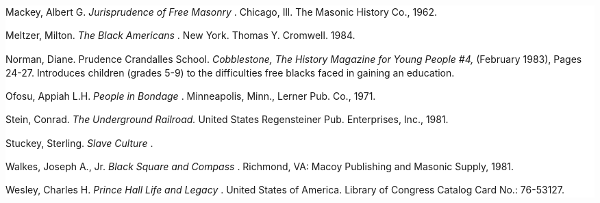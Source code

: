   Mackey, Albert G.
  <i>
   Jurisprudence of Free Masonry
  </i>
  . Chicago, Ill. The Masonic History Co., 1962.
 </p>
 <p>
  Meltzer, Milton.
  <i>
   The Black Americans
  </i>
  . New York. Thomas Y. Cromwell. 1984.
 </p>
 <p>
  Norman, Diane. Prudence Crandalles School.
  <i>
   Cobblestone, The
  </i>
  <i>
   History Magazine for Young People #4,
  </i>
  (February 1983), Pages 24-27. Introduces children (grades 5-9) to the difficulties free blacks faced in gaining an education.
 </p>
 <p>
  Ofosu, Appiah L.H.
  <i>
   People in Bondage
  </i>
  . Minneapolis, Minn., Lerner Pub. Co., 1971.
 </p>
 <p>
  Stein, Conrad.
  <i>
   The Underground Railroad.
  </i>
  United States Regensteiner Pub. Enterprises, Inc., 1981.
 </p>
 <p>
  Stuckey, Sterling.
  <i>
   Slave Culture
  </i>
  .
 </p>
 <p>
  Walkes, Joseph A., Jr.
  <i>
   Black Square and Compass
  </i>
  . Richmond, VA: Macoy Publishing and Masonic Supply, 1981.
 </p>
 <p>
  Wesley, Charles H.
  <i>
   Prince Hall Life and Legacy
  </i>
  . United States of America. Library of Congress Catalog Card No.: 76-53127.
 </p>

</body>
